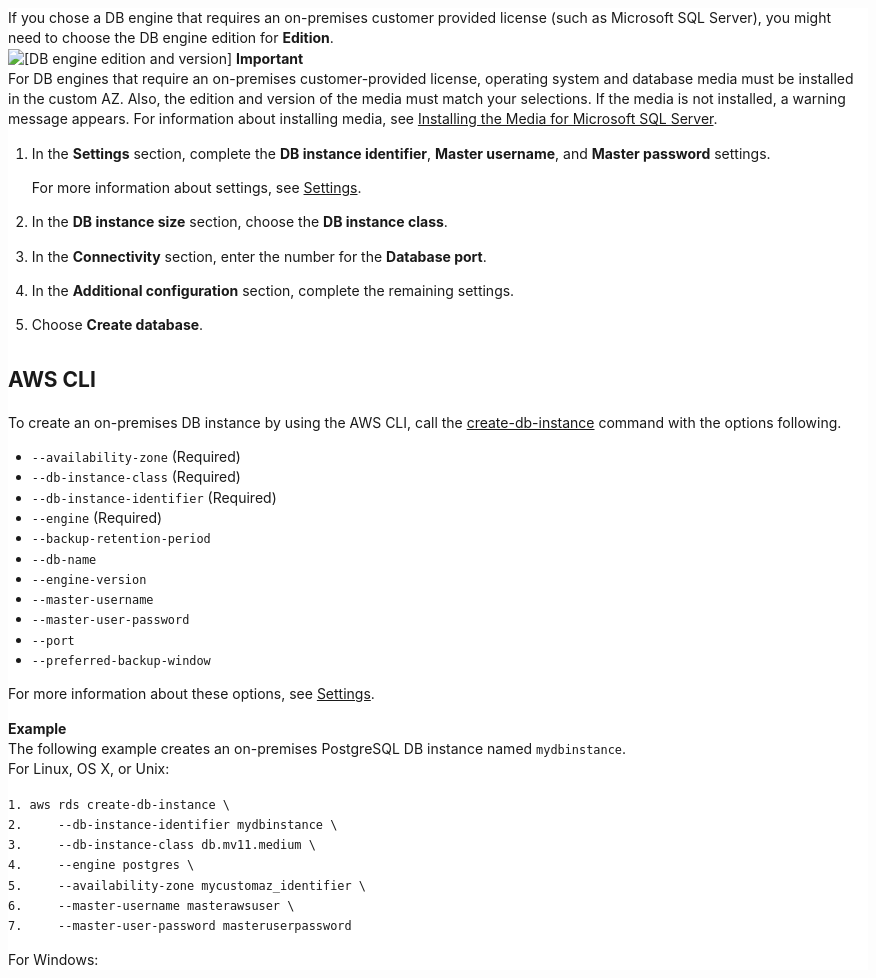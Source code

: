    If you chose a DB engine that requires an on\-premises customer provided license \(such as Microsoft SQL Server\), you might need to choose the DB engine edition for **Edition**\.  
![\[DB engine edition and version\]](http://docs.aws.amazon.com/AmazonRDS/latest/RDSonVMwareUserGuide/images/create-on-premises-db-edition-version.png)
**Important**  
For DB engines that require an on\-premises customer\-provided license, operating system and database media must be installed in the custom AZ\. Also, the edition and version of the media must match your selections\. If the media is not installed, a warning message appears\. For information about installing media, see [Installing the Media for Microsoft SQL Server](installing-media.md)\.

1. In the **Settings** section, complete the **DB instance identifier**, **Master username**, and **Master password** settings\.

   For more information about settings, see [Settings](#creating-an-on-premises-db-instance.settings)\.

1. In the **DB instance size** section, choose the **DB instance class**\.

1. In the **Connectivity** section, enter the number for the **Database port**\.

1. In the **Additional configuration** section, complete the remaining settings\.

1. Choose **Create database**\. 

## AWS CLI<a name="creating-an-on-premises-db-instance.cli"></a>

To create an on\-premises DB instance by using the AWS CLI, call the [create\-db\-instance](https://docs.aws.amazon.com/cli/latest/reference/rds/create-db-instance.html) command with the options following\. 
+ `--availability-zone` \(Required\)
+ `--db-instance-class` \(Required\)
+ `--db-instance-identifier` \(Required\)
+ `--engine` \(Required\)
+ `--backup-retention-period`
+ `--db-name`
+ `--engine-version`
+ `--master-username`
+ `--master-user-password`
+ `--port`
+ `--preferred-backup-window`

For more information about these options, see [Settings](#creating-an-on-premises-db-instance.settings)\. 

**Example**  
The following example creates an on\-premises PostgreSQL DB instance named `mydbinstance`\.  
For Linux, OS X, or Unix:  

```
1. aws rds create-db-instance \
2.     --db-instance-identifier mydbinstance \
3.     --db-instance-class db.mv11.medium \
4.     --engine postgres \
5.     --availability-zone mycustomaz_identifier \
6.     --master-username masterawsuser \
7.     --master-user-password masteruserpassword
```
For Windows:  
